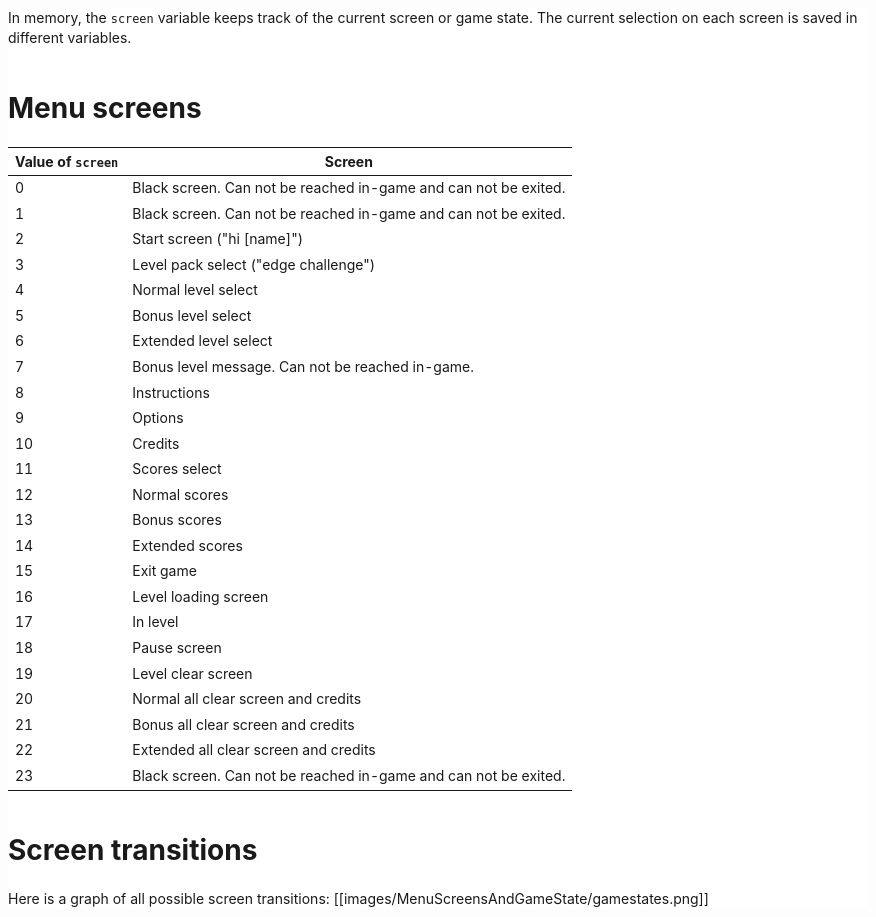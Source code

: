 In memory, the `screen` variable keeps track of the current screen or game state. The current selection on each screen is saved in different variables.

# Menu screens
| Value of `screen` | Screen                                                          |
|-------------------|-----------------------------------------------------------------|
| 0                 | Black screen. Can not be reached in-game and can not be exited. |
| 1                 | Black screen. Can not be reached in-game and can not be exited. |
| 2                 | Start screen ("hi [name]")                                      |
| 3                 | Level pack select ("edge challenge")                            |
| 4                 | Normal level select                                             |
| 5                 | Bonus level select                                              |
| 6                 | Extended level select                                           |
| 7                 | Bonus level message. Can not be reached in-game.                |
| 8                 | Instructions                                                    |
| 9                 | Options                                                         |
| 10                | Credits                                                         |
| 11                | Scores select                                                   |
| 12                | Normal scores                                                   |
| 13                | Bonus scores                                                    |
| 14                | Extended scores                                                 |
| 15                | Exit game                                                       |
| 16                | Level loading screen                                            |
| 17                | In level                                                        |
| 18                | Pause screen                                                    |
| 19                | Level clear screen                                              |
| 20                | Normal all clear screen and credits                             |
| 21                | Bonus all clear screen and credits                              |
| 22                | Extended all clear screen and credits                           |
| 23                | Black screen. Can not be reached in-game and can not be exited. |

# Screen transitions
Here is a graph of all possible screen transitions:
[[images/MenuScreensAndGameState/gamestates.png]]
